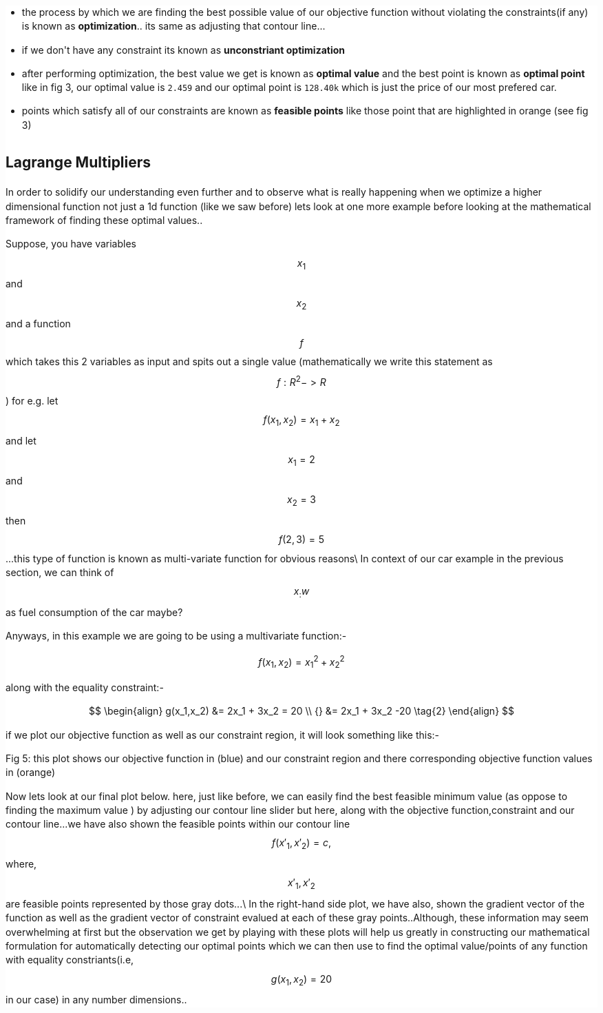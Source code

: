 * the process by which we are finding the best possible value of our objective function without violating the constraints(if any) is known as **optimization**.. its same as adjusting that contour line...

* if we don't have any constraint its known as **unconstriant optimization**

* after performing optimization, the best value we get is known as **optimal value** and the best point is known as **optimal point** like in fig 3, our optimal value is `2.459` and our optimal point is `128.40k` which is just the price of our most prefered car.

* points which satisfy all of our constraints are known as **feasible points** like those point that are highlighted in <span class="constraintRegion">orange</span> (see fig 3)


## Lagrange Multipliers

In order to solidify our understanding even further and to observe what is really happening when we optimize a higher dimensional function not just a 1d function (like we saw before) lets look at one more example before looking at the mathematical framework of finding these optimal values..

Suppose, you have variables $$x_1$$ and $$x_2$$ and a function $$f$$ which takes this 2 variables as input and spits out a single value (mathematically we write this statement as $$f: R^2 -> R$$) for e.g. let $$f(x_1,x_2) = x_1 + x_2$$ and let $$x_1 = 2$$ and $$x_2 = 3$$ then $$f(2,3) = 5$$...this type of function is known as multi-variate function for obvious reasons\\
In context of our car example in the previous section, we can think of $$x_:w
$$ as fuel consumption of the car maybe?

Anyways, in this example we are going to be using a multivariate function:-

$$ f(x_1,x_2) = x_1^2 + x_2^2 \tag{1}$$

along with the equality constraint:-

$$ 
\begin{align}
g(x_1,x_2) &= 2x_1 + 3x_2 = 20 \\
{} &= 2x_1 + 3x_2 -20 \tag{2}
\end{align}
 $$

if we plot our objective function as well as our constraint region, it will look something like this:-

<div class="VizSketch" align="center" id="viz4Sketch"></div>
<script src="{{site.baseurl}}/assets/js/my_js/lagrange-multipliers/viz4.js"></script>

<div class="figDiscription">
<p>
Fig 5: this plot shows our objective function in (<span class="objectiveFunction">blue</span>) and our constraint region and there corresponding objective function values in (<span class="constraintRegion">orange</span>)
</p>
</div>

Now lets look at our final plot below. here, just like before, we can easily find the best feasible minimum value (as oppose to finding the maximum value ) by adjusting our contour line slider but here, along with the <span class="objectiveFunction">objective function</span>,<span class="constraintRegion">constraint</span> and our <span class="contourLine">contour line</span>...we have also shown the <span class="contourFeasiblePoints">feasible points within our contour line</span> $$f(x'_1,x'_2) = c,$$ where, $$x'_1,x'_2$$ are feasible points represented by those <span class="contourFeasiblePoints">gray dots</span>...\\ 
In the right-hand side plot, we have also, shown the <span class="dfx">gradient vector of the function</span> as well as <span class="dgx">the gradient vector of constraint</span> evalued at each of these gray points..Although, these information may seem overwhelming at first but the observation we get by playing with these plots will help us greatly in constructing our mathematical formulation for automatically detecting our optimal points which we can then use to find the optimal value/points of any function with equality constriants(i.e, $$g(x_1,x_2) = 20$$ in our case) in any number dimensions..
